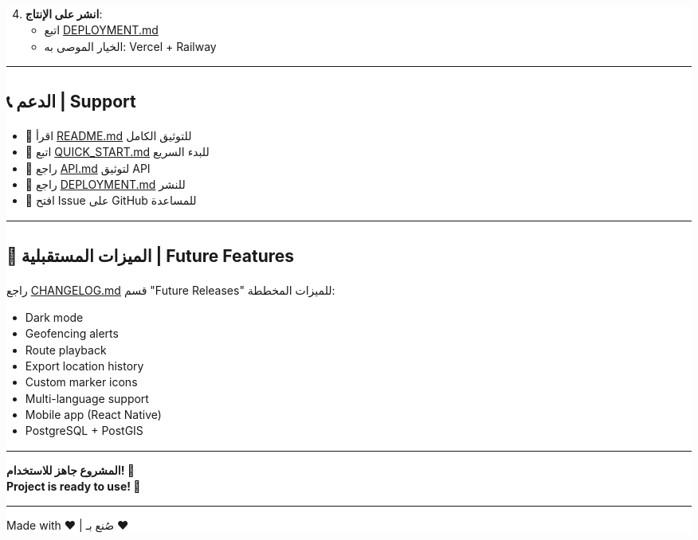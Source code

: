 4. **انشر على الإنتاج**:
   - اتبع [DEPLOYMENT.md](DEPLOYMENT.md)
   - الخيار الموصى به: Vercel + Railway

---

## 📞 الدعم | Support

- 📖 اقرأ [README.md](README.md) للتوثيق الكامل
- 🚀 اتبع [QUICK_START.md](QUICK_START.md) للبدء السريع
- 📡 راجع [API.md](API.md) لتوثيق API
- 🚢 راجع [DEPLOYMENT.md](DEPLOYMENT.md) للنشر
- 💬 افتح Issue على GitHub للمساعدة

---

## 🌟 الميزات المستقبلية | Future Features

راجع [CHANGELOG.md](CHANGELOG.md) قسم "Future Releases" للميزات المخططة:
- Dark mode
- Geofencing alerts
- Route playback
- Export location history
- Custom marker icons
- Multi-language support
- Mobile app (React Native)
- PostgreSQL + PostGIS

---

**المشروع جاهز للاستخدام! 🎉**  
**Project is ready to use! 🎉**

---

Made with ❤️ | صُنع بـ ❤️

